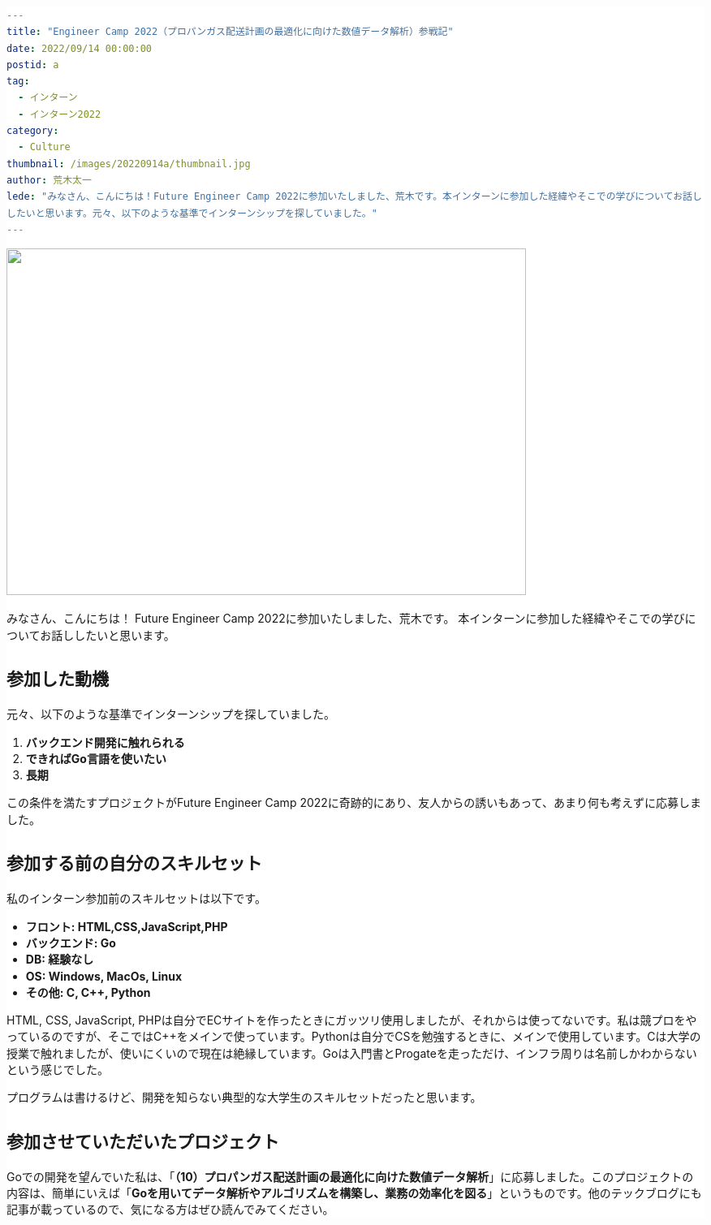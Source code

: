 ```yaml
---
title: "Engineer Camp 2022（プロパンガス配送計画の最適化に向けた数値データ解析）参戦記"
date: 2022/09/14 00:00:00
postid: a
tag:
  - インターン
  - インターン2022
category:
  - Culture
thumbnail: /images/20220914a/thumbnail.jpg
author: 荒木太一
lede: "みなさん、こんにちは！Future Engineer Camp 2022に参加いたしました、荒木です。本インターンに参加した経緯やそこでの学びについてお話ししたいと思います。元々、以下のような基準でインターンシップを探していました。"
---
```


<img src="/images/20220914a/gas-burner-g16bcb7cba_640.jpg" alt="" width="640" height="427">

みなさん、こんにちは！ Future Engineer Camp 2022に参加いたしました、荒木です。
本インターンに参加した経緯やそこでの学びについてお話ししたいと思います。

## 参加した動機

元々、以下のような基準でインターンシップを探していました。

1. **バックエンド開発に触れられる**
1. **できればGo言語を使いたい**
1. **長期**

この条件を満たすプロジェクトがFuture Engineer Camp 2022に奇跡的にあり、友人からの誘いもあって、あまり何も考えずに応募しました。

## 参加する前の自分のスキルセット

私のインターン参加前のスキルセットは以下です。

* **フロント: HTML,CSS,JavaScript,PHP**
* **バックエンド: Go**
* **DB: 経験なし**
* **OS: Windows, MacOs, Linux**
* **その他: C, C++, Python**

HTML, CSS, JavaScript, PHPは自分でECサイトを作ったときにガッツリ使用しましたが、それからは使ってないです。私は競プロをやっているのですが、そこではC++をメインで使っています。Pythonは自分でCSを勉強するときに、メインで使用しています。Cは大学の授業で触れましたが、使いにくいので現在は絶縁しています。Goは入門書とProgateを走っただけ、インフラ周りは名前しかわからないという感じでした。

プログラムは書けるけど、開発を知らない典型的な大学生のスキルセットだったと思います。

## 参加させていただいたプロジェクト

Goでの開発を望んでいた私は、「**（10）プロパンガス配送計画の最適化に向けた数値データ解析**」に応募しました。このプロジェクトの内容は、簡単にいえば「**Goを用いてデータ解析やアルゴリズムを構築し、業務の効率化を図る**」というものです。他のテックブログにも記事が載っているので、気になる方はぜひ読んでみてください。
